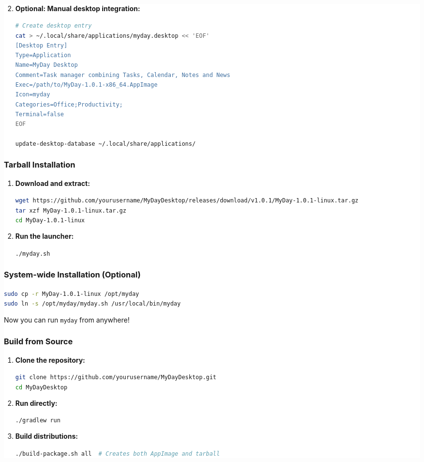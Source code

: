 2. **Optional: Manual desktop integration:**
   ```bash
   # Create desktop entry
   cat > ~/.local/share/applications/myday.desktop << 'EOF'
   [Desktop Entry]
   Type=Application
   Name=MyDay Desktop
   Comment=Task manager combining Tasks, Calendar, Notes and News
   Exec=/path/to/MyDay-1.0.1-x86_64.AppImage
   Icon=myday
   Categories=Office;Productivity;
   Terminal=false
   EOF

   update-desktop-database ~/.local/share/applications/
   ```

### Tarball Installation

1. **Download and extract:**
   ```bash
   wget https://github.com/yourusername/MyDayDesktop/releases/download/v1.0.1/MyDay-1.0.1-linux.tar.gz
   tar xzf MyDay-1.0.1-linux.tar.gz
   cd MyDay-1.0.1-linux
   ```

2. **Run the launcher:**
   ```bash
   ./myday.sh
   ```

### System-wide Installation (Optional)

```bash
sudo cp -r MyDay-1.0.1-linux /opt/myday
sudo ln -s /opt/myday/myday.sh /usr/local/bin/myday
```

Now you can run `myday` from anywhere!

### Build from Source

1. **Clone the repository:**
   ```bash
   git clone https://github.com/yourusername/MyDayDesktop.git
   cd MyDayDesktop
   ```

2. **Run directly:**
   ```bash
   ./gradlew run
   ```

3. **Build distributions:**
   ```bash
   ./build-package.sh all  # Creates both AppImage and tarball
   ```
